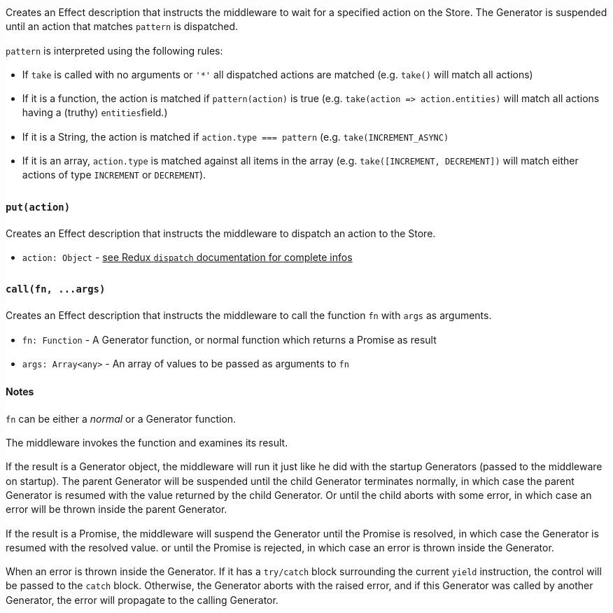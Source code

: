 Creates an Effect description that instructs the middleware to wait for a specified action on the Store.
The Generator is suspended until an action that matches `pattern` is dispatched.

`pattern` is interpreted using the following rules:

- If `take` is called with no arguments or `'*'` all dispatched actions are matched (e.g. `take()` will match all actions)

- If it is a function, the action is matched if `pattern(action)` is true (e.g. `take(action => action.entities)`
will match all actions having a (truthy) `entities`field.)

- If it is a String, the action is matched if `action.type === pattern` (e.g. `take(INCREMENT_ASYNC)`

- If it is an array, `action.type` is matched against all items in the array (e.g. `take([INCREMENT, DECREMENT])` will
match either actions of type `INCREMENT` or `DECREMENT`).


### `put(action)`

Creates an Effect description that instructs the middleware to dispatch an action to the Store.

- `action: Object` - [see Redux `dispatch` documentation for complete infos](http://redux.js.org/docs/api/Store.html#dispatch)


### `call(fn, ...args)`

Creates an Effect description that instructs the middleware to call the function `fn` with `args` as arguments.

- `fn: Function` - A Generator function, or normal function which returns a Promise as result

- `args: Array<any>` - An array of values to be passed as arguments to `fn`

#### Notes

`fn` can be either a *normal* or a Generator function.

The middleware invokes the function and examines its result.

If the result is a Generator object, the middleware will run it just like he did with the
startup Generators (passed to the middleware on startup). The parent Generator will be
suspended until the child Generator terminates normally, in which case the parent Generator
is resumed with the value returned by the child Generator. Or until the child aborts with some
error, in which case an error will be thrown inside the parent Generator.

If the result is a Promise, the middleware will suspend the Generator until the Promise is
resolved, in which case the Generator is resumed with the resolved value. or until the Promise
is rejected, in which case an error is thrown inside the Generator.

When an error is thrown inside the Generator. If it has a `try/catch` block surrounding the
current `yield` instruction, the control will be passed to the `catch` block. Otherwise,
the Generator aborts with the raised error, and if this Generator was called by another
Generator, the error will propagate to the calling Generator.
